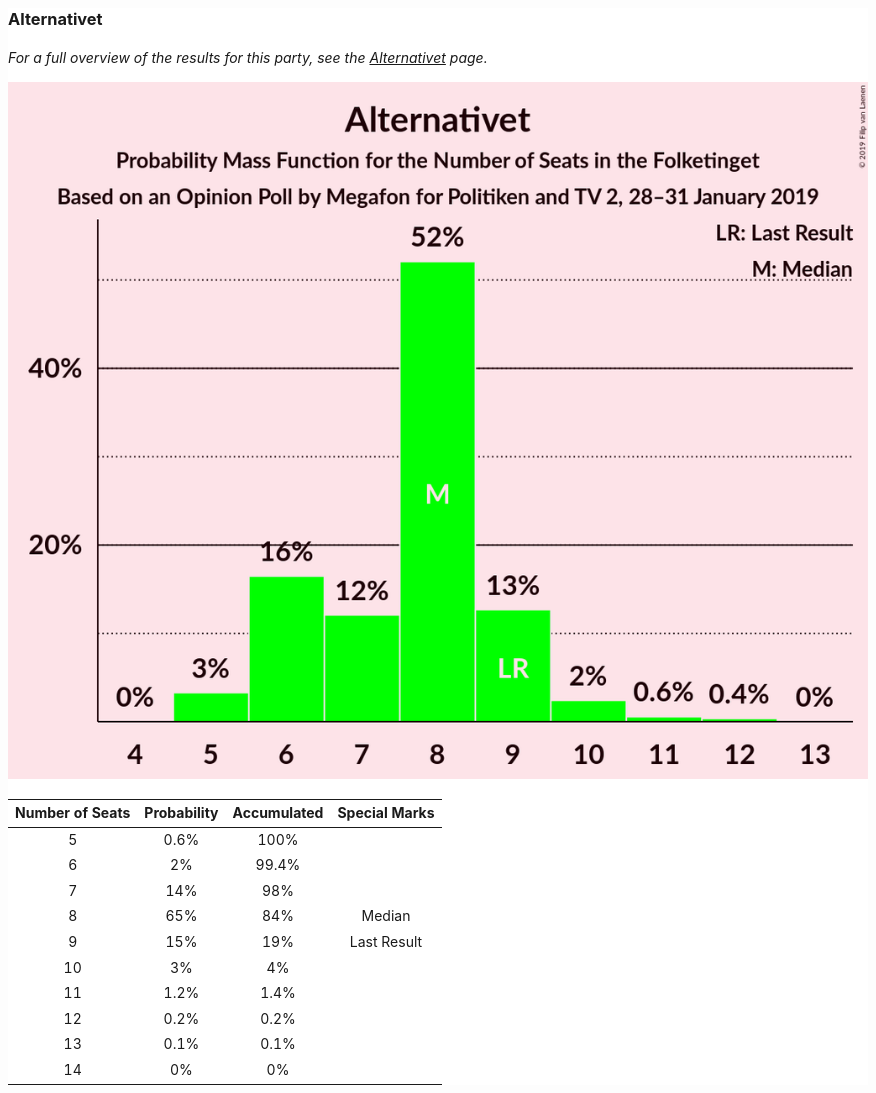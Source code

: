 ### Alternativet

*For a full overview of the results for this party, see the [Alternativet](party-alternativet.html) page.*

![Graph with seats probability mass function not yet produced](2019-01-31-Megafon-seats-pmf-alternativet.png "Seats Probability Mass Function")

| Number of Seats | Probability | Accumulated | Special Marks |
|:---------------:|:-----------:|:-----------:|:-------------:|
| 5 | 0.6% | 100% |  |
| 6 | 2% | 99.4% |  |
| 7 | 14% | 98% |  |
| 8 | 65% | 84% | Median |
| 9 | 15% | 19% | Last Result |
| 10 | 3% | 4% |  |
| 11 | 1.2% | 1.4% |  |
| 12 | 0.2% | 0.2% |  |
| 13 | 0.1% | 0.1% |  |
| 14 | 0% | 0% |  |
